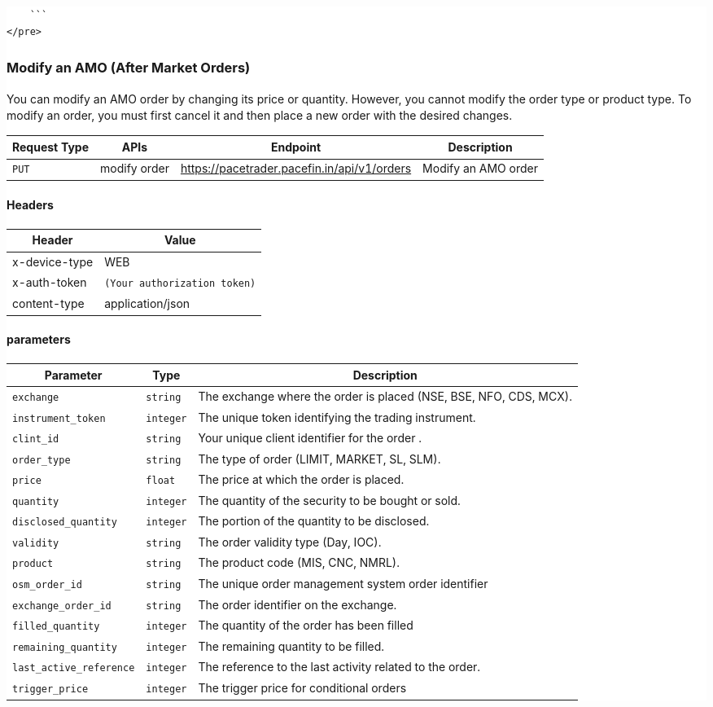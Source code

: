         ```
    </pre>

</div>

<script>
    document.getElementById('amo-place-language-select').addEventListener('change', function () {
        var selectedLanguage = this.value;
        document.querySelectorAll('.code-example').forEach(function (codeExample) {
            codeExample.style.display = 'none';
        });

        document.getElementById(selectedLanguage + '-code').style.display = 'block';
    });
</script>




### Modify an AMO (After Market Orders)

You can modify an AMO order by changing its price or quantity. However, you cannot modify the order type or product type. To modify an order, you must first cancel it and then place a new order with the desired changes.

| Request Type | APIs    | Endpoint                               | Description                     |
|-------------- | ------- | -------------------------------------- | --------------------------------- |
| `PUT`       | modify order | https://pacetrader.pacefin.in/api/v1/orders | Modify an AMO order |

#### Headers
| Header | Value |
|-------------- | ------- |
x-device-type | WEB
x-auth-token | `(Your authorization token)`
content-type | application/json



#### parameters
| Parameter | Type | Description |
|-------------- | ------- | ------- |
| `exchange` | `string` | The exchange where the order is placed (NSE, BSE, NFO, CDS, MCX).|
| `instrument_token` | `integer` | The unique token identifying the trading instrument.|
| `clint_id` | `string` | Your unique client identifier for the order <ClientId>.|
| `order_type` | `string` | The type of order (LIMIT, MARKET, SL, SLM).|
| `price` | `float` | The price at which the order is placed.|
| `quantity` | `integer` | The quantity of the security to be bought or sold.|
| `disclosed_quantity` | `integer` | The portion of the quantity to be disclosed.|
| `validity` | `string` | The order validity type (Day, IOC).|
| `product` | `string` | The product code (MIS, CNC, NMRL).|
| `osm_order_id` | `string` | The unique order management system order identifier|
| `exchange_order_id` | `string` | The order identifier on the exchange.|
| `filled_quantity` | `integer` | The quantity of the order has been filled|
| `remaining_quantity` | `integer` | The remaining quantity to be filled.|
| `last_active_reference` | `integer` | The reference to the last activity related to the order.|
| `trigger_price` | `integer` | The trigger price for conditional orders|